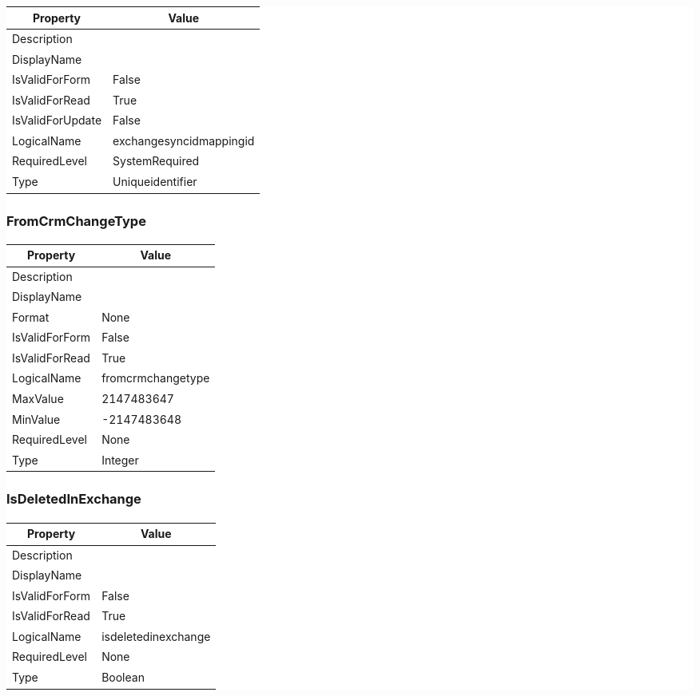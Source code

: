 |Property|Value|
|--------|-----|
|Description||
|DisplayName||
|IsValidForForm|False|
|IsValidForRead|True|
|IsValidForUpdate|False|
|LogicalName|exchangesyncidmappingid|
|RequiredLevel|SystemRequired|
|Type|Uniqueidentifier|


### <a name="BKMK_FromCrmChangeType"></a> FromCrmChangeType

|Property|Value|
|--------|-----|
|Description||
|DisplayName||
|Format|None|
|IsValidForForm|False|
|IsValidForRead|True|
|LogicalName|fromcrmchangetype|
|MaxValue|2147483647|
|MinValue|-2147483648|
|RequiredLevel|None|
|Type|Integer|


### <a name="BKMK_IsDeletedInExchange"></a> IsDeletedInExchange

|Property|Value|
|--------|-----|
|Description||
|DisplayName||
|IsValidForForm|False|
|IsValidForRead|True|
|LogicalName|isdeletedinexchange|
|RequiredLevel|None|
|Type|Boolean|
